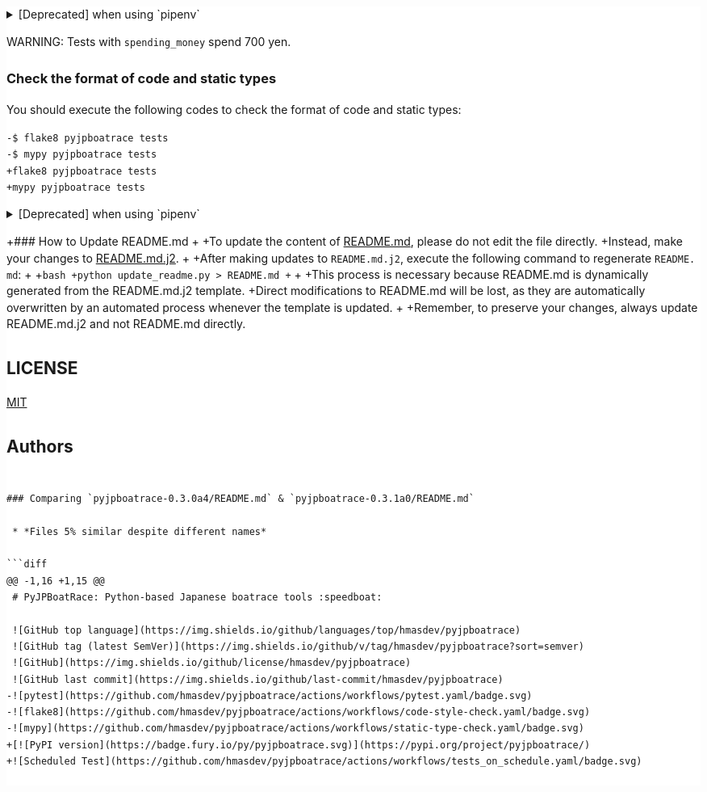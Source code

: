  <details><summary>[Deprecated] when using `pipenv`</summary></details>
 
 WARNING: Tests with `spending_money` spend 700 yen.
 
 ### Check the format of code and static types
 
 You should execute the following codes to check the format of code and static types:
 
 ```bash
-$ flake8 pyjpboatrace tests
-$ mypy pyjpboatrace tests
+flake8 pyjpboatrace tests
+mypy pyjpboatrace tests
 ```
 
 <details><summary>[Deprecated] when using `pipenv`</summary></details>
 
+### How to Update README.md
+
+To update the content of [README.md](./README.md), please do not edit the file directly.
+Instead, make your changes to [README.md.j2](./README.md.j2).
+
+After making updates to `README.md.j2`, execute the following command to regenerate `README.md`:
+
+```bash
+python update_readme.py > README.md
+```
+
+This process is necessary because README.md is dynamically generated from the README.md.j2 template.
+Direct modifications to README.md will be lost, as they are automatically overwritten by an automated process whenever the template is updated.
+
+Remember, to preserve your changes, always update README.md.j2 and not README.md directly.
 
 ## LICENSE
 
 [MIT](https://github.com/hmasdev/pyjpboatrace/tree/main/LICENSE)
 
 ## Authors
```

### Comparing `pyjpboatrace-0.3.0a4/README.md` & `pyjpboatrace-0.3.1a0/README.md`

 * *Files 5% similar despite different names*

```diff
@@ -1,16 +1,15 @@
 # PyJPBoatRace: Python-based Japanese boatrace tools :speedboat:
 
 ![GitHub top language](https://img.shields.io/github/languages/top/hmasdev/pyjpboatrace)
 ![GitHub tag (latest SemVer)](https://img.shields.io/github/v/tag/hmasdev/pyjpboatrace?sort=semver)
 ![GitHub](https://img.shields.io/github/license/hmasdev/pyjpboatrace)
 ![GitHub last commit](https://img.shields.io/github/last-commit/hmasdev/pyjpboatrace)
-![pytest](https://github.com/hmasdev/pyjpboatrace/actions/workflows/pytest.yaml/badge.svg)
-![flake8](https://github.com/hmasdev/pyjpboatrace/actions/workflows/code-style-check.yaml/badge.svg)
-![mypy](https://github.com/hmasdev/pyjpboatrace/actions/workflows/static-type-check.yaml/badge.svg)
+[![PyPI version](https://badge.fury.io/py/pyjpboatrace.svg)](https://pypi.org/project/pyjpboatrace/)
+![Scheduled Test](https://github.com/hmasdev/pyjpboatrace/actions/workflows/tests_on_schedule.yaml/badge.svg)
 
```